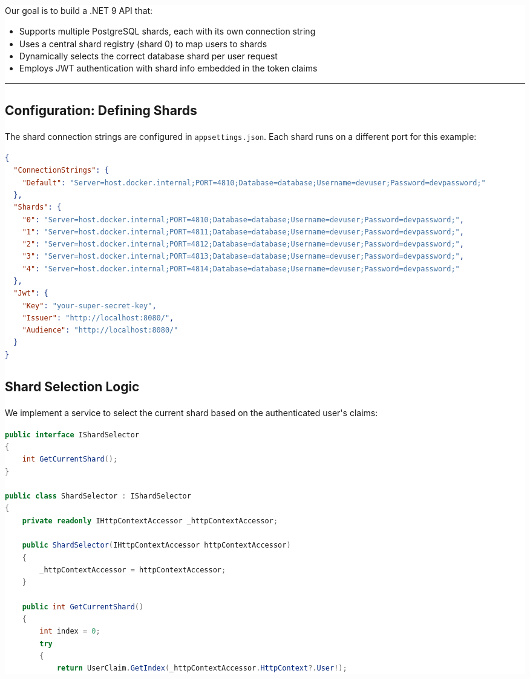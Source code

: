 Our goal is to build a .NET 9 API that:

- Supports multiple PostgreSQL shards, each with its own connection string
- Uses a central shard registry (shard 0) to map users to shards
- Dynamically selects the correct database shard per user request
- Employs JWT authentication with shard info embedded in the token claims

---

## Configuration: Defining Shards

The shard connection strings are configured in `appsettings.json`. Each shard runs on a different port for this example:

```json
{
  "ConnectionStrings": {
    "Default": "Server=host.docker.internal;PORT=4810;Database=database;Username=devuser;Password=devpassword;"
  },
  "Shards": {
    "0": "Server=host.docker.internal;PORT=4810;Database=database;Username=devuser;Password=devpassword;",
    "1": "Server=host.docker.internal;PORT=4811;Database=database;Username=devuser;Password=devpassword;",
    "2": "Server=host.docker.internal;PORT=4812;Database=database;Username=devuser;Password=devpassword;",
    "3": "Server=host.docker.internal;PORT=4813;Database=database;Username=devuser;Password=devpassword;",
    "4": "Server=host.docker.internal;PORT=4814;Database=database;Username=devuser;Password=devpassword;"
  },
  "Jwt": {
    "Key": "your-super-secret-key",
    "Issuer": "http://localhost:8080/",
    "Audience": "http://localhost:8080/"
  }
}
```

## Shard Selection Logic

We implement a service to select the current shard based on the authenticated user's claims:

```cs
public interface IShardSelector
{
    int GetCurrentShard();
}

public class ShardSelector : IShardSelector
{
    private readonly IHttpContextAccessor _httpContextAccessor;

    public ShardSelector(IHttpContextAccessor httpContextAccessor)
    {
        _httpContextAccessor = httpContextAccessor;
    }

    public int GetCurrentShard()
    {
        int index = 0;
        try
        {
            return UserClaim.GetIndex(_httpContextAccessor.HttpContext?.User!);
```